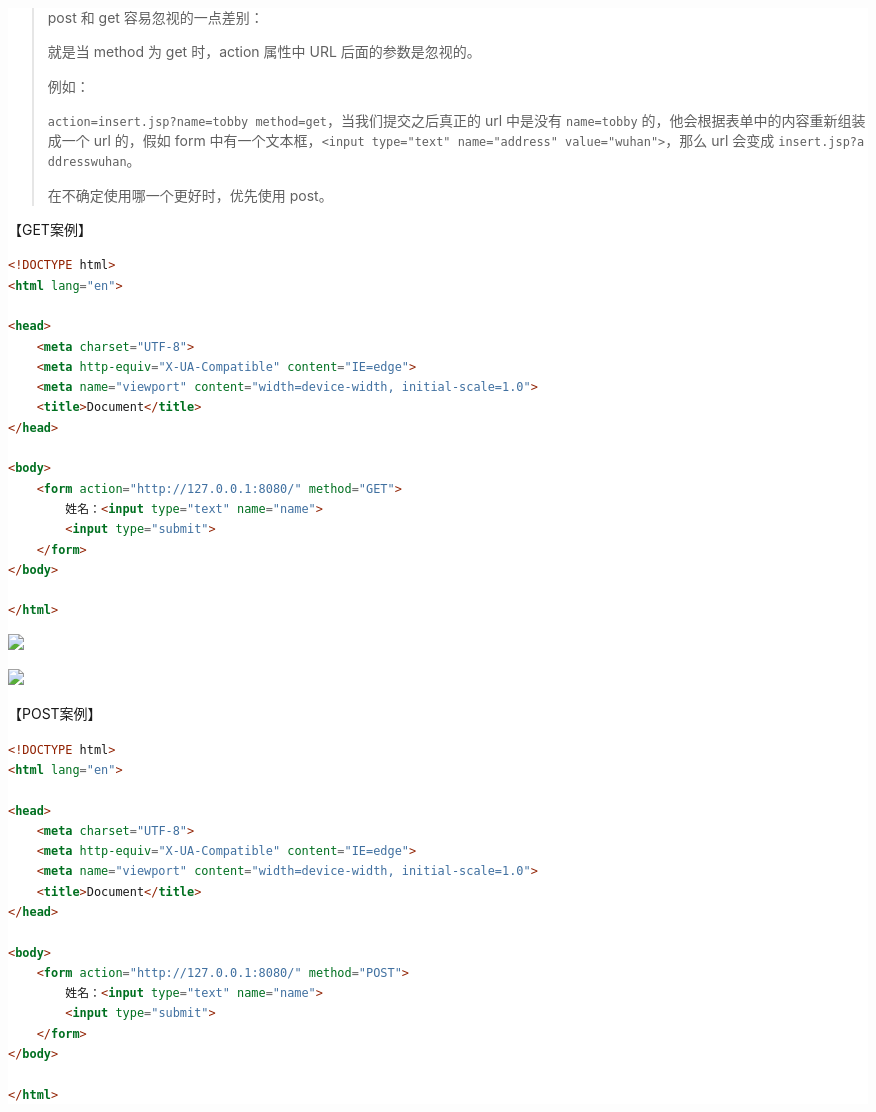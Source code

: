 >
> post 和 get 容易忽视的一点差别：
>
> 就是当 method 为 get 时，action 属性中 URL 后面的参数是忽视的。
>
> 例如：
>
> `action=insert.jsp?name=tobby method=get`，当我们提交之后真正的 url 中是没有 `name=tobby` 的，他会根据表单中的内容重新组装成一个 url 的，假如 form 中有一个文本框，`<input type="text" name="address" value="wuhan">`，那么 url 会变成 `insert.jsp?addresswuhan`。
>
> 
>
> 在不确定使用哪一个更好时，优先使用 post。

【GET案例】

```html
<!DOCTYPE html>
<html lang="en">

<head>
    <meta charset="UTF-8">
    <meta http-equiv="X-UA-Compatible" content="IE=edge">
    <meta name="viewport" content="width=device-width, initial-scale=1.0">
    <title>Document</title>
</head>

<body>
    <form action="http://127.0.0.1:8080/" method="GET">
        姓名：<input type="text" name="name">
        <input type="submit">
    </form>
</body>

</html>
```

![](https://img-blog.csdnimg.cn/img_convert/06b66d16e62dca2951179ec536cc484a.png)

![](https://img-blog.csdnimg.cn/img_convert/a280fd4d6fbdc45784adf7627e4a679e.png)

【POST案例】

```html
<!DOCTYPE html>
<html lang="en">

<head>
    <meta charset="UTF-8">
    <meta http-equiv="X-UA-Compatible" content="IE=edge">
    <meta name="viewport" content="width=device-width, initial-scale=1.0">
    <title>Document</title>
</head>

<body>
    <form action="http://127.0.0.1:8080/" method="POST">
        姓名：<input type="text" name="name">
        <input type="submit">
    </form>
</body>

</html>
```
